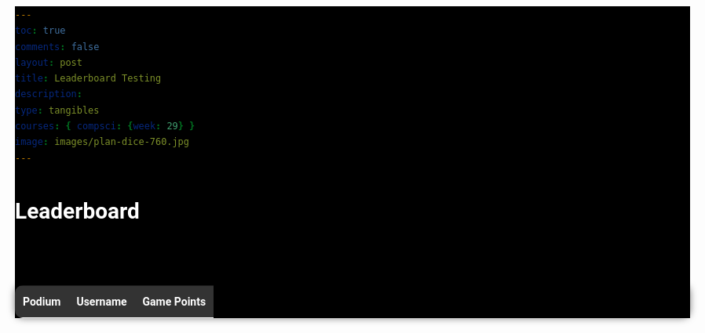 ```yaml
---
toc: true
comments: false
layout: post
title: Leaderboard Testing
description: 
type: tangibles
courses: { compsci: {week: 29} }
image: images/plan-dice-760.jpg
---
```

<html lang="en">
<head>
<meta charset="UTF-8">
<meta name="viewport" content="width=device-width, initial-scale=1.0">
<title>Leaderboard</title>
<style>
    /* CSS styles for the leaderboard table */
    body {
        font-family: 'Roboto', sans-serif;
        background-color: #000;
        color: #fff;
    }
    table {
        width: 100%;
        border-collapse: collapse;
        margin-bottom: 20px;
        border-radius: 10px;
        overflow: hidden;
        box-shadow: 0px 0px 10px rgba(0, 0, 0, 0.5);
    }
    th, td {
        padding: 10px;
        text-align: left;
        border-bottom: 1px solid #fff;
    }
    th {
        background-color: #333;
    }
    tr:nth-child(even) {
        background-color: #444;
    }
    .position {
        text-align: center;
    }
</style>
</head>
<body>

<h1>Leaderboard</h1>
<br><br>
<table>
  <thead>
    <tr>
      <th class="position">Podium</th>
      <th>Username</th>
      <th>Game Points</th>
    </tr>
  </thead>
  <tbody id="result">
    <!-- JavaScript generated data -->
  </tbody>
</table>